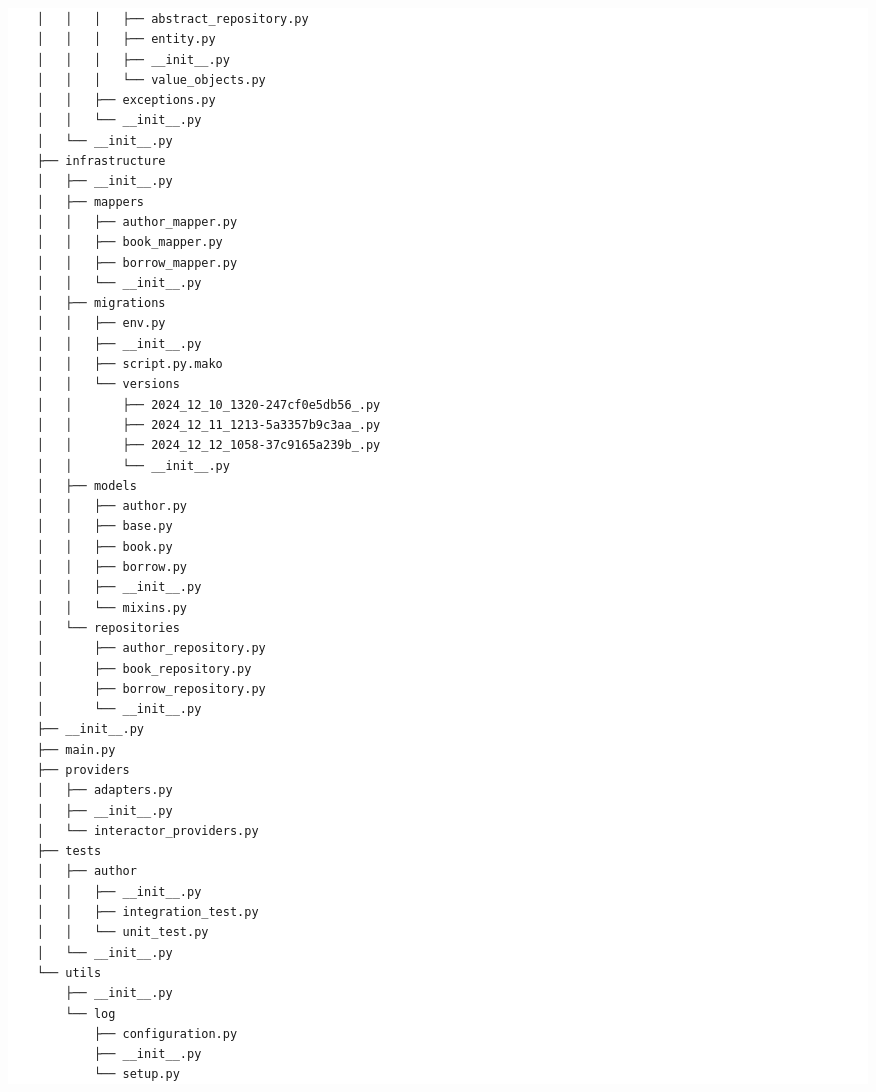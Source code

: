 ```plaintext
    │   │   │   ├── abstract_repository.py
    │   │   │   ├── entity.py
    │   │   │   ├── __init__.py
    │   │   │   └── value_objects.py
    │   │   ├── exceptions.py
    │   │   └── __init__.py
    │   └── __init__.py
    ├── infrastructure
    │   ├── __init__.py
    │   ├── mappers
    │   │   ├── author_mapper.py
    │   │   ├── book_mapper.py
    │   │   ├── borrow_mapper.py
    │   │   └── __init__.py
    │   ├── migrations
    │   │   ├── env.py
    │   │   ├── __init__.py
    │   │   ├── script.py.mako
    │   │   └── versions
    │   │       ├── 2024_12_10_1320-247cf0e5db56_.py
    │   │       ├── 2024_12_11_1213-5a3357b9c3aa_.py
    │   │       ├── 2024_12_12_1058-37c9165a239b_.py
    │   │       └── __init__.py
    │   ├── models
    │   │   ├── author.py
    │   │   ├── base.py
    │   │   ├── book.py
    │   │   ├── borrow.py
    │   │   ├── __init__.py
    │   │   └── mixins.py
    │   └── repositories
    │       ├── author_repository.py
    │       ├── book_repository.py
    │       ├── borrow_repository.py
    │       └── __init__.py
    ├── __init__.py
    ├── main.py
    ├── providers
    │   ├── adapters.py
    │   ├── __init__.py
    │   └── interactor_providers.py
    ├── tests
    │   ├── author
    │   │   ├── __init__.py
    │   │   ├── integration_test.py
    │   │   └── unit_test.py
    │   └── __init__.py
    └── utils
        ├── __init__.py
        └── log
            ├── configuration.py
            ├── __init__.py
            └── setup.py

```
